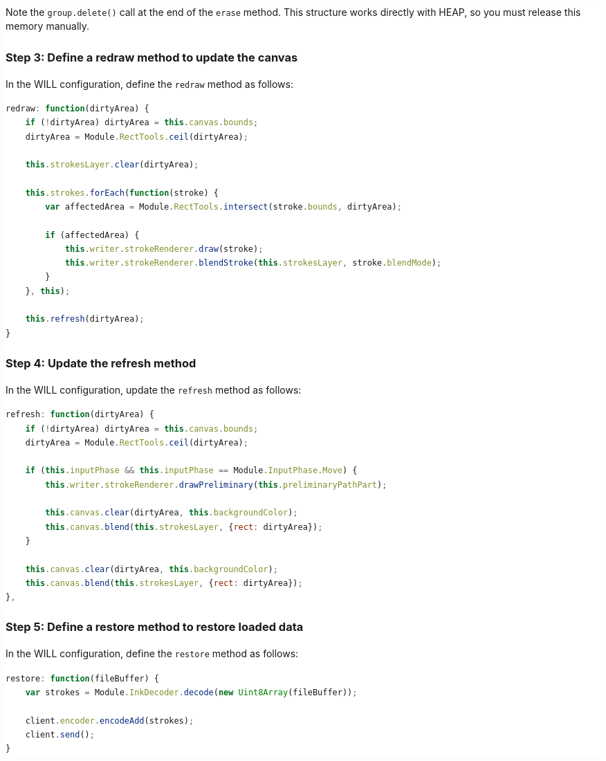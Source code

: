 Note the ```group.delete()``` call at the end of the ```erase``` method. 
This structure works directly with HEAP, so you must release this memory manually.

### Step 3: Define a redraw method to update the canvas

In the WILL configuration, define the ```redraw``` method as follows:

```javascript
redraw: function(dirtyArea) {
    if (!dirtyArea) dirtyArea = this.canvas.bounds;
    dirtyArea = Module.RectTools.ceil(dirtyArea);

    this.strokesLayer.clear(dirtyArea);

    this.strokes.forEach(function(stroke) {
        var affectedArea = Module.RectTools.intersect(stroke.bounds, dirtyArea);

        if (affectedArea) {
            this.writer.strokeRenderer.draw(stroke);
            this.writer.strokeRenderer.blendStroke(this.strokesLayer, stroke.blendMode);
        }
    }, this);

    this.refresh(dirtyArea);
}
```

### Step 4: Update the refresh method

In the WILL configuration, update the ```refresh``` method as follows:

```javascript
refresh: function(dirtyArea) {
    if (!dirtyArea) dirtyArea = this.canvas.bounds;
    dirtyArea = Module.RectTools.ceil(dirtyArea);

    if (this.inputPhase && this.inputPhase == Module.InputPhase.Move) {
        this.writer.strokeRenderer.drawPreliminary(this.preliminaryPathPart);

        this.canvas.clear(dirtyArea, this.backgroundColor);
        this.canvas.blend(this.strokesLayer, {rect: dirtyArea});
    }

    this.canvas.clear(dirtyArea, this.backgroundColor);
    this.canvas.blend(this.strokesLayer, {rect: dirtyArea});
},
```

### Step 5: Define a restore method to restore loaded data

In the WILL configuration, define the ```restore``` method as follows:

```javascript
restore: function(fileBuffer) {
    var strokes = Module.InkDecoder.decode(new Uint8Array(fileBuffer));

    client.encoder.encodeAdd(strokes);
    client.send();
}
```
